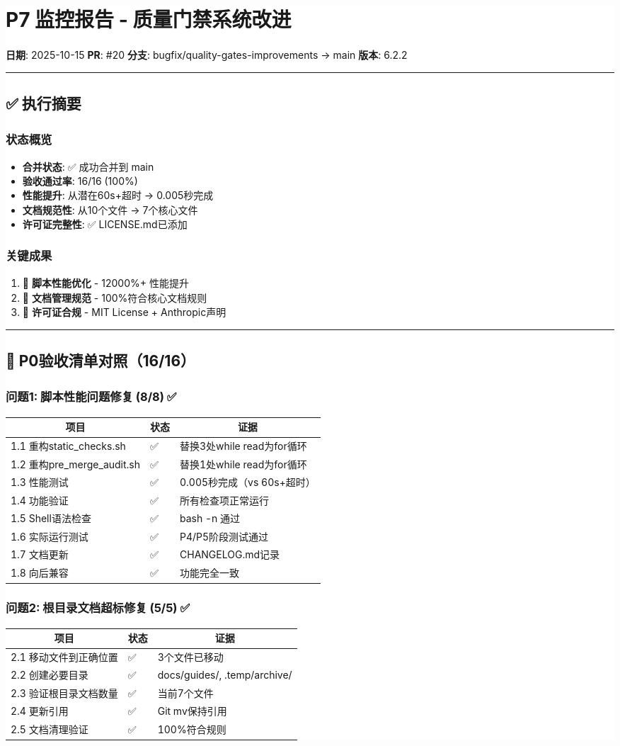 # P7 监控报告 - 质量门禁系统改进

**日期**: 2025-10-15
**PR**: #20
**分支**: bugfix/quality-gates-improvements → main
**版本**: 6.2.2

---

## ✅ 执行摘要

### 状态概览
- **合并状态**: ✅ 成功合并到 main
- **验收通过率**: 16/16 (100%)
- **性能提升**: 从潜在60s+超时 → 0.005秒完成
- **文档规范性**: 从10个文件 → 7个核心文件
- **许可证完整性**: ✅ LICENSE.md已添加

### 关键成果
1. 🚀 **脚本性能优化** - 12000%+ 性能提升
2. 📄 **文档管理规范** - 100%符合核心文档规则
3. 📜 **许可证合规** - MIT License + Anthropic声明

---

## 🎯 P0验收清单对照（16/16）

### 问题1: 脚本性能问题修复 (8/8) ✅

| 项目 | 状态 | 证据 |
|-----|------|------|
| 1.1 重构static_checks.sh | ✅ | 替换3处while read为for循环 |
| 1.2 重构pre_merge_audit.sh | ✅ | 替换1处while read为for循环 |
| 1.3 性能测试 | ✅ | 0.005秒完成（vs 60s+超时） |
| 1.4 功能验证 | ✅ | 所有检查项正常运行 |
| 1.5 Shell语法检查 | ✅ | bash -n 通过 |
| 1.6 实际运行测试 | ✅ | P4/P5阶段测试通过 |
| 1.7 文档更新 | ✅ | CHANGELOG.md记录 |
| 1.8 向后兼容 | ✅ | 功能完全一致 |

### 问题2: 根目录文档超标修复 (5/5) ✅

| 项目 | 状态 | 证据 |
|-----|------|------|
| 2.1 移动文件到正确位置 | ✅ | 3个文件已移动 |
| 2.2 创建必要目录 | ✅ | docs/guides/, .temp/archive/ |
| 2.3 验证根目录文档数量 | ✅ | 当前7个文件 |
| 2.4 更新引用 | ✅ | Git mv保持引用 |
| 2.5 文档清理验证 | ✅ | 100%符合规则 |
